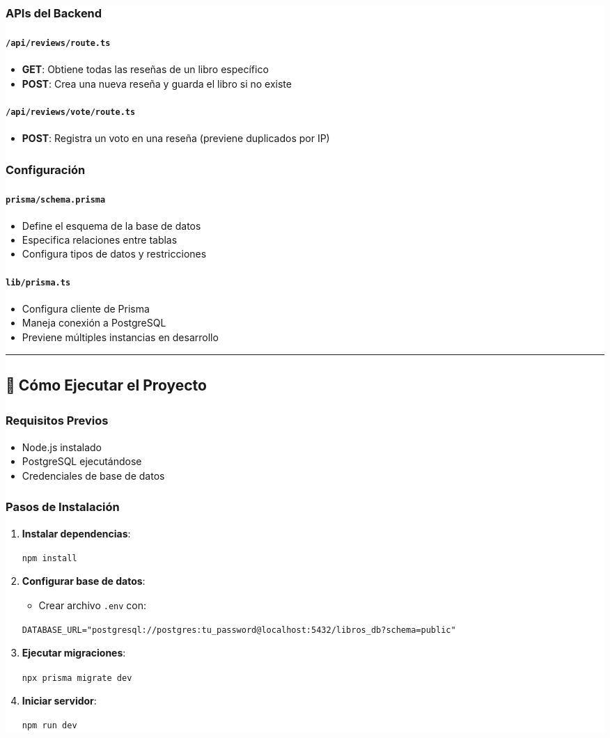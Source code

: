 ### **APIs del Backend**

#### **`/api/reviews/route.ts`**
- **GET**: Obtiene todas las reseñas de un libro específico
- **POST**: Crea una nueva reseña y guarda el libro si no existe

#### **`/api/reviews/vote/route.ts`**
- **POST**: Registra un voto en una reseña (previene duplicados por IP)

### **Configuración**

#### **`prisma/schema.prisma`**
- Define el esquema de la base de datos
- Especifica relaciones entre tablas
- Configura tipos de datos y restricciones

#### **`lib/prisma.ts`**
- Configura cliente de Prisma
- Maneja conexión a PostgreSQL
- Previene múltiples instancias en desarrollo

---

## 🚀 **Cómo Ejecutar el Proyecto**

### **Requisitos Previos**
- Node.js instalado
- PostgreSQL ejecutándose
- Credenciales de base de datos

### **Pasos de Instalación**

1. **Instalar dependencias**:
   ```bash
   npm install
   ```

2. **Configurar base de datos**:
   - Crear archivo `.env` con:
   ```
   DATABASE_URL="postgresql://postgres:tu_password@localhost:5432/libros_db?schema=public"
   ```

3. **Ejecutar migraciones**:
   ```bash
   npx prisma migrate dev
   ```

4. **Iniciar servidor**:
   ```bash
   npm run dev
   ```
